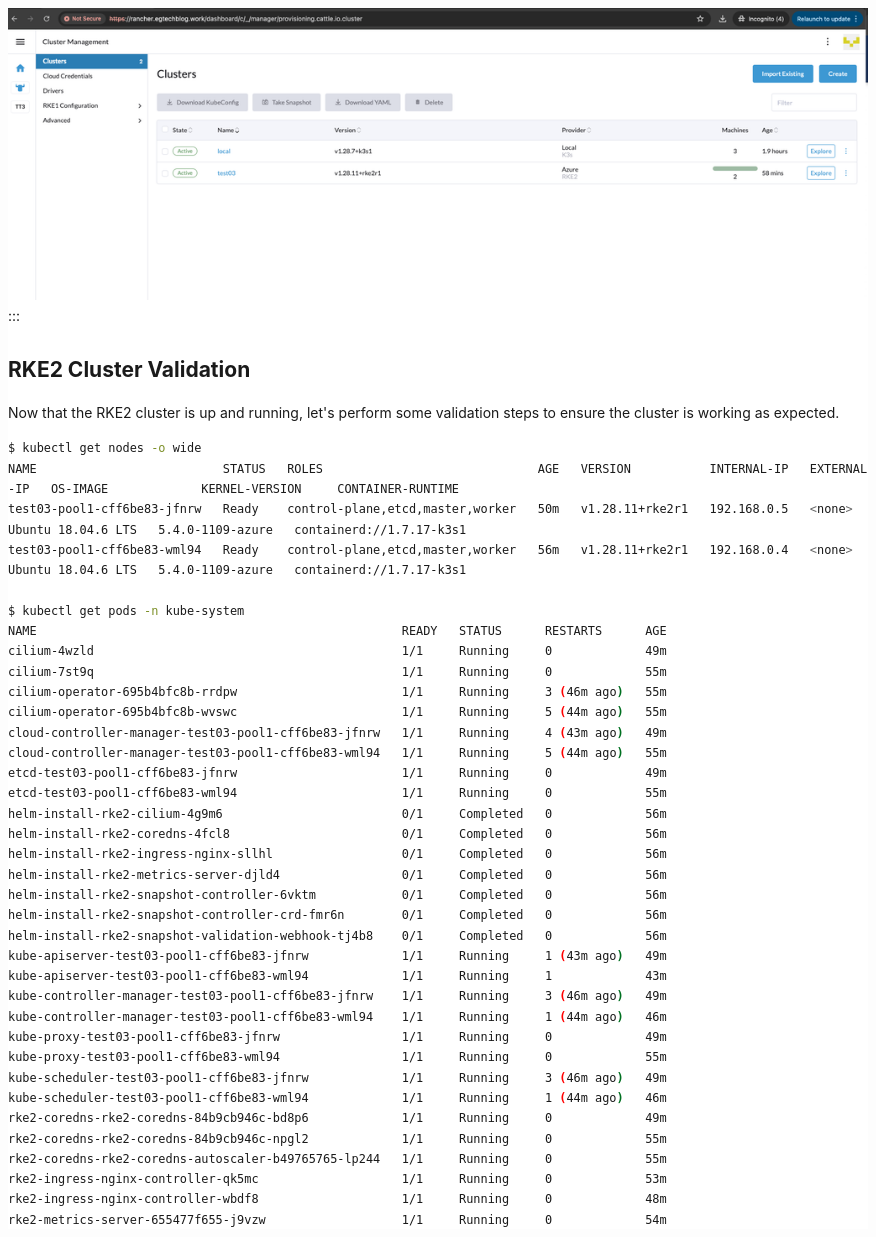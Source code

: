   ![title image reading "Azure RKE2 Cluster Page Success"](azure_rke2_success.jpg)
:::


## RKE2 Cluster Validation

Now that the RKE2 cluster is up and running, let's perform some validation steps to ensure the cluster is working as expected.

```bash
$ kubectl get nodes -o wide
NAME                          STATUS   ROLES                              AGE   VERSION           INTERNAL-IP   EXTERNAL-IP   OS-IMAGE             KERNEL-VERSION     CONTAINER-RUNTIME
test03-pool1-cff6be83-jfnrw   Ready    control-plane,etcd,master,worker   50m   v1.28.11+rke2r1   192.168.0.5   <none>        Ubuntu 18.04.6 LTS   5.4.0-1109-azure   containerd://1.7.17-k3s1
test03-pool1-cff6be83-wml94   Ready    control-plane,etcd,master,worker   56m   v1.28.11+rke2r1   192.168.0.4   <none>        Ubuntu 18.04.6 LTS   5.4.0-1109-azure   containerd://1.7.17-k3s1

$ kubectl get pods -n kube-system
NAME                                                   READY   STATUS      RESTARTS      AGE
cilium-4wzld                                           1/1     Running     0             49m
cilium-7st9q                                           1/1     Running     0             55m
cilium-operator-695b4bfc8b-rrdpw                       1/1     Running     3 (46m ago)   55m
cilium-operator-695b4bfc8b-wvswc                       1/1     Running     5 (44m ago)   55m
cloud-controller-manager-test03-pool1-cff6be83-jfnrw   1/1     Running     4 (43m ago)   49m
cloud-controller-manager-test03-pool1-cff6be83-wml94   1/1     Running     5 (44m ago)   55m
etcd-test03-pool1-cff6be83-jfnrw                       1/1     Running     0             49m
etcd-test03-pool1-cff6be83-wml94                       1/1     Running     0             55m
helm-install-rke2-cilium-4g9m6                         0/1     Completed   0             56m
helm-install-rke2-coredns-4fcl8                        0/1     Completed   0             56m
helm-install-rke2-ingress-nginx-sllhl                  0/1     Completed   0             56m
helm-install-rke2-metrics-server-djld4                 0/1     Completed   0             56m
helm-install-rke2-snapshot-controller-6vktm            0/1     Completed   0             56m
helm-install-rke2-snapshot-controller-crd-fmr6n        0/1     Completed   0             56m
helm-install-rke2-snapshot-validation-webhook-tj4b8    0/1     Completed   0             56m
kube-apiserver-test03-pool1-cff6be83-jfnrw             1/1     Running     1 (43m ago)   49m
kube-apiserver-test03-pool1-cff6be83-wml94             1/1     Running     1             43m
kube-controller-manager-test03-pool1-cff6be83-jfnrw    1/1     Running     3 (46m ago)   49m
kube-controller-manager-test03-pool1-cff6be83-wml94    1/1     Running     1 (44m ago)   46m
kube-proxy-test03-pool1-cff6be83-jfnrw                 1/1     Running     0             49m
kube-proxy-test03-pool1-cff6be83-wml94                 1/1     Running     0             55m
kube-scheduler-test03-pool1-cff6be83-jfnrw             1/1     Running     3 (46m ago)   49m
kube-scheduler-test03-pool1-cff6be83-wml94             1/1     Running     1 (44m ago)   46m
rke2-coredns-rke2-coredns-84b9cb946c-bd8p6             1/1     Running     0             49m
rke2-coredns-rke2-coredns-84b9cb946c-npgl2             1/1     Running     0             55m
rke2-coredns-rke2-coredns-autoscaler-b49765765-lp244   1/1     Running     0             55m
rke2-ingress-nginx-controller-qk5mc                    1/1     Running     0             53m
rke2-ingress-nginx-controller-wbdf8                    1/1     Running     0             48m
rke2-metrics-server-655477f655-j9vzw                   1/1     Running     0             54m
```